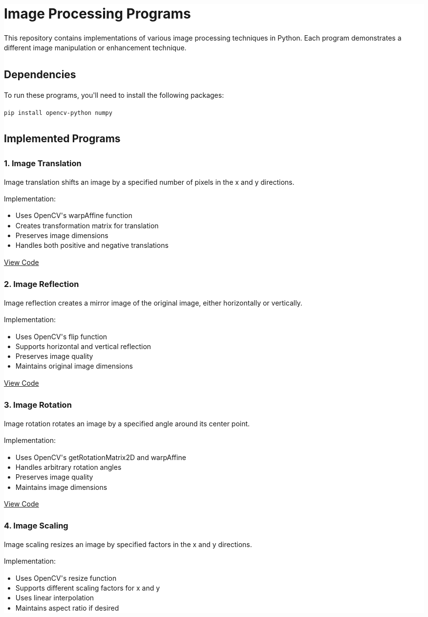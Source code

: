 # Image Processing Programs

This repository contains implementations of various image processing techniques in Python. Each program demonstrates a different image manipulation or enhancement technique.

## Dependencies

To run these programs, you'll need to install the following packages:
```bash
pip install opencv-python numpy
```

## Implemented Programs

### 1. Image Translation
Image translation shifts an image by a specified number of pixels in the x and y directions.

Implementation:
- Uses OpenCV's warpAffine function
- Creates transformation matrix for translation
- Preserves image dimensions
- Handles both positive and negative translations

[View Code](https://github.com/mccleod1290/PyPlayground/blob/main/image-processing/translation.py)

### 2. Image Reflection
Image reflection creates a mirror image of the original image, either horizontally or vertically.

Implementation:
- Uses OpenCV's flip function
- Supports horizontal and vertical reflection
- Preserves image quality
- Maintains original image dimensions

[View Code](https://github.com/mccleod1290/PyPlayground/blob/main/image-processing/reflection.py)

### 3. Image Rotation
Image rotation rotates an image by a specified angle around its center point.

Implementation:
- Uses OpenCV's getRotationMatrix2D and warpAffine
- Handles arbitrary rotation angles
- Preserves image quality
- Maintains image dimensions

[View Code](https://github.com/mccleod1290/PyPlayground/blob/main/image-processing/rotation.py)

### 4. Image Scaling
Image scaling resizes an image by specified factors in the x and y directions.

Implementation:
- Uses OpenCV's resize function
- Supports different scaling factors for x and y
- Uses linear interpolation
- Maintains aspect ratio if desired
